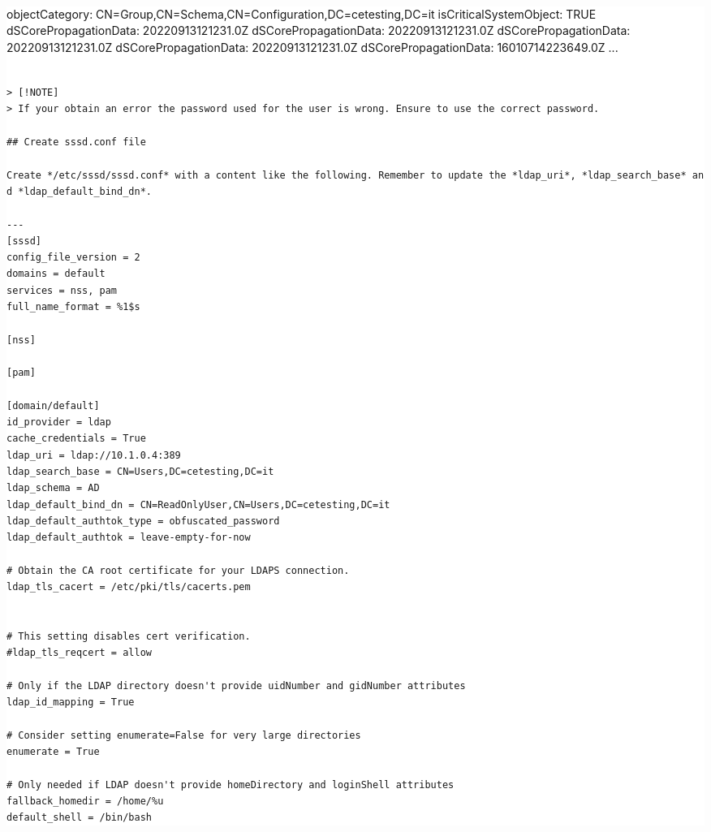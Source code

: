 objectCategory: CN=Group,CN=Schema,CN=Configuration,DC=cetesting,DC=it
isCriticalSystemObject: TRUE
dSCorePropagationData: 20220913121231.0Z
dSCorePropagationData: 20220913121231.0Z
dSCorePropagationData: 20220913121231.0Z
dSCorePropagationData: 20220913121231.0Z
dSCorePropagationData: 16010714223649.0Z
...
```

> [!NOTE]
> If your obtain an error the password used for the user is wrong. Ensure to use the correct password.

## Create sssd.conf file

Create */etc/sssd/sssd.conf* with a content like the following. Remember to update the *ldap_uri*, *ldap_search_base* and *ldap_default_bind_dn*.

---
[sssd]
config_file_version = 2
domains = default
services = nss, pam
full_name_format = %1$s

[nss]

[pam]

[domain/default]
id_provider = ldap
cache_credentials = True
ldap_uri = ldap://10.1.0.4:389
ldap_search_base = CN=Users,DC=cetesting,DC=it
ldap_schema = AD
ldap_default_bind_dn = CN=ReadOnlyUser,CN=Users,DC=cetesting,DC=it
ldap_default_authtok_type = obfuscated_password
ldap_default_authtok = leave-empty-for-now

# Obtain the CA root certificate for your LDAPS connection.
ldap_tls_cacert = /etc/pki/tls/cacerts.pem


# This setting disables cert verification.
#ldap_tls_reqcert = allow

# Only if the LDAP directory doesn't provide uidNumber and gidNumber attributes
ldap_id_mapping = True

# Consider setting enumerate=False for very large directories
enumerate = True

# Only needed if LDAP doesn't provide homeDirectory and loginShell attributes
fallback_homedir = /home/%u
default_shell = /bin/bash
```


[create-azure-ad-tenant]: ../active-directory/fundamentals/sign-up-organization.md
[associate-azure-ad-tenant]: ../active-directory/fundamentals/active-directory-how-subscriptions-associated-directory.md
[create-azure-ad-ds-instance]: tutorial-create-instance.md